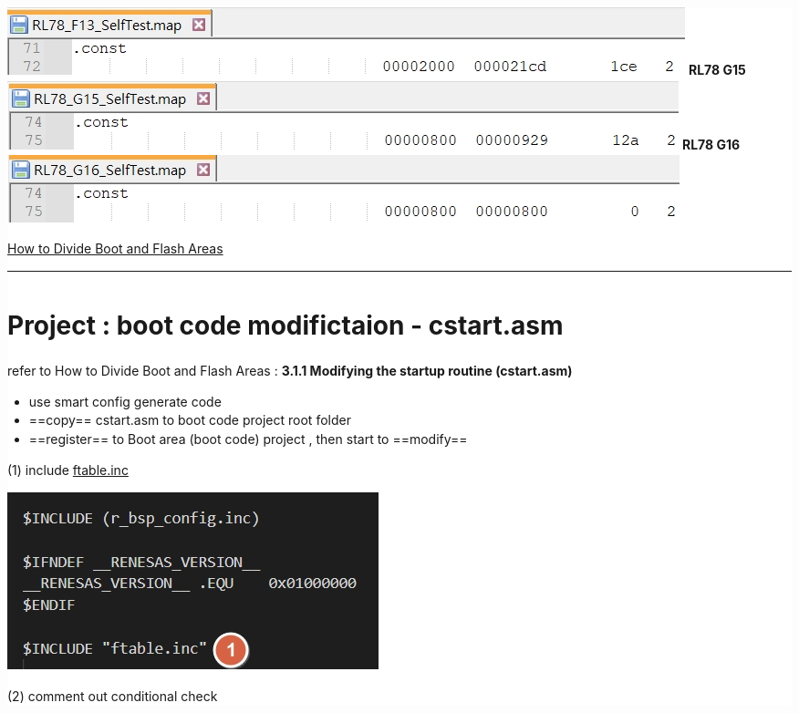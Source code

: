 ![](img/map_const_F13.jpg)
**RL78 G15**
![](img/map_const_G15.jpg)
**RL78 G16**
![](img/map_const_G16.jpg)

<u>How to Divide Boot and Flash Areas</u>

---

# Project : boot code modifictaion - cstart.asm

refer to How to Divide Boot and Flash Areas :
__3.1.1  Modifying the startup routine (cstart.asm)__

* use smart config generate code
* ==copy== cstart.asm to boot code project root folder
* ==register== to Boot area (boot code) project , then start to ==modify==

(1) 
include [ftable.inc](#ftable_inc)

![](img/cstart_01.jpg)

(2)
comment out conditional check
